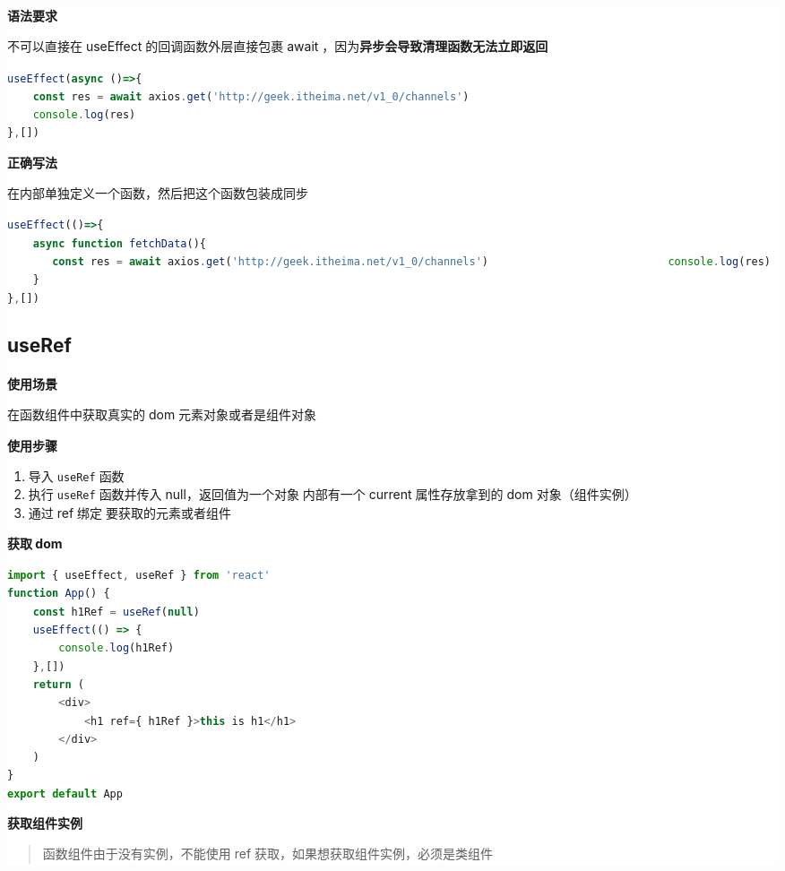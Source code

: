 **语法要求**

不可以直接在 useEffect 的回调函数外层直接包裹 await ，因为**异步会导致清理函数无法立即返回**

```javascript
useEffect(async ()=>{
    const res = await axios.get('http://geek.itheima.net/v1_0/channels')
    console.log(res)
},[])
```

**正确写法**

在内部单独定义一个函数，然后把这个函数包装成同步

```javascript
useEffect(()=>{
    async function fetchData(){
       const res = await axios.get('http://geek.itheima.net/v1_0/channels')                            console.log(res)
    }
},[])
```

## useRef

**使用场景**

在函数组件中获取真实的 dom 元素对象或者是组件对象

**使用步骤**

1. 导入 `useRef` 函数
2. 执行 `useRef` 函数并传入 null，返回值为一个对象 内部有一个 current 属性存放拿到的 dom 对象（组件实例）
3. 通过 ref 绑定 要获取的元素或者组件

**获取 dom**

```javascript
import { useEffect, useRef } from 'react'
function App() {
    const h1Ref = useRef(null)
    useEffect(() => {
        console.log(h1Ref)
    },[])
    return (
        <div>
            <h1 ref={ h1Ref }>this is h1</h1>
        </div>
    )
}
export default App
```

**获取组件实例**

> 函数组件由于没有实例，不能使用 ref 获取，如果想获取组件实例，必须是类组件
